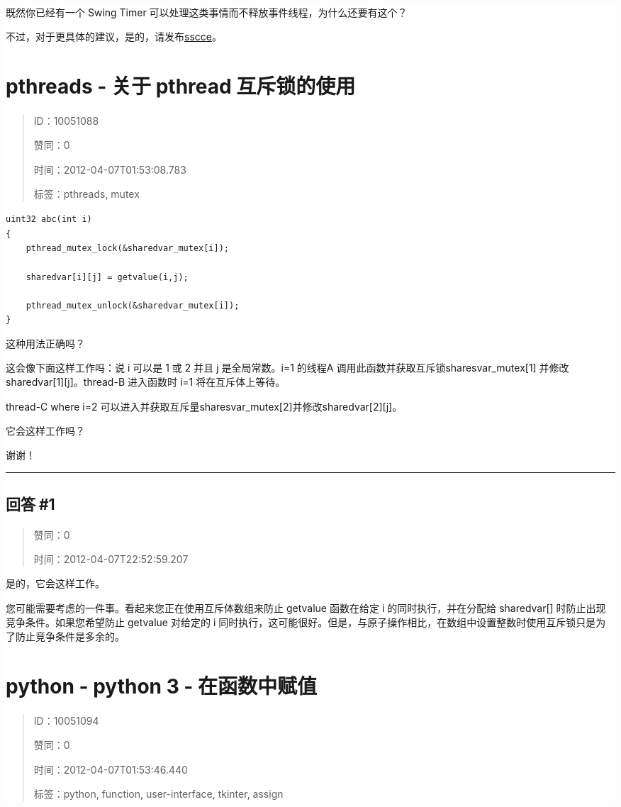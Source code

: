既然你已经有一个 Swing Timer 可以处理这类事情而不释放事件线程，为什么还要有这个？

不过，对于更具体的建议，是的，请发布[sscce](http://sscce.org)。

# pthreads - 关于 pthread 互斥锁的使用

> ID：10051088
> 
> 赞同：0
> 
> 时间：2012-04-07T01:53:08.783
> 
> 标签：pthreads, mutex

```
uint32 abc(int i)
{
    pthread_mutex_lock(&sharedvar_mutex[i]);

    sharedvar[i][j] = getvalue(i,j);

    pthread_mutex_unlock(&sharedvar_mutex[i]);
} 
```

这种用法正确吗？

这会像下面这样工作吗：说 i 可以是 1 或 2 并且 j 是全局常数。i=1 的线程A 调用此函数并获取互斥锁sharesvar_mutex[1] 并修改sharedvar[1][j]。thread-B 进入函数时 i=1 将在互斥体上等待。

thread-C where i=2 可以进入并获取互斥量sharesvar_mutex[2]并修改sharedvar[2][j]。

它会这样工作吗？

谢谢！

* * *

## 回答 #1

> 赞同：0
> 
> 时间：2012-04-07T22:52:59.207

是的，它会这样工作。

您可能需要考虑的一件事。看起来您正在使用互斥体数组来防止 getvalue 函数在给定 i 的同时执行，并在分配给 sharedvar[] 时防止出现竞争条件。如果您希望防止 getvalue 对给定的 i 同时执行，这可能很好。但是，与原子操作相比，在数组中设置整数时使用互斥锁只是为了防止竞争条件是多余的。

# python - python 3 - 在函数中赋值

> ID：10051094
> 
> 赞同：0
> 
> 时间：2012-04-07T01:53:46.440
> 
> 标签：python, function, user-interface, tkinter, assign
